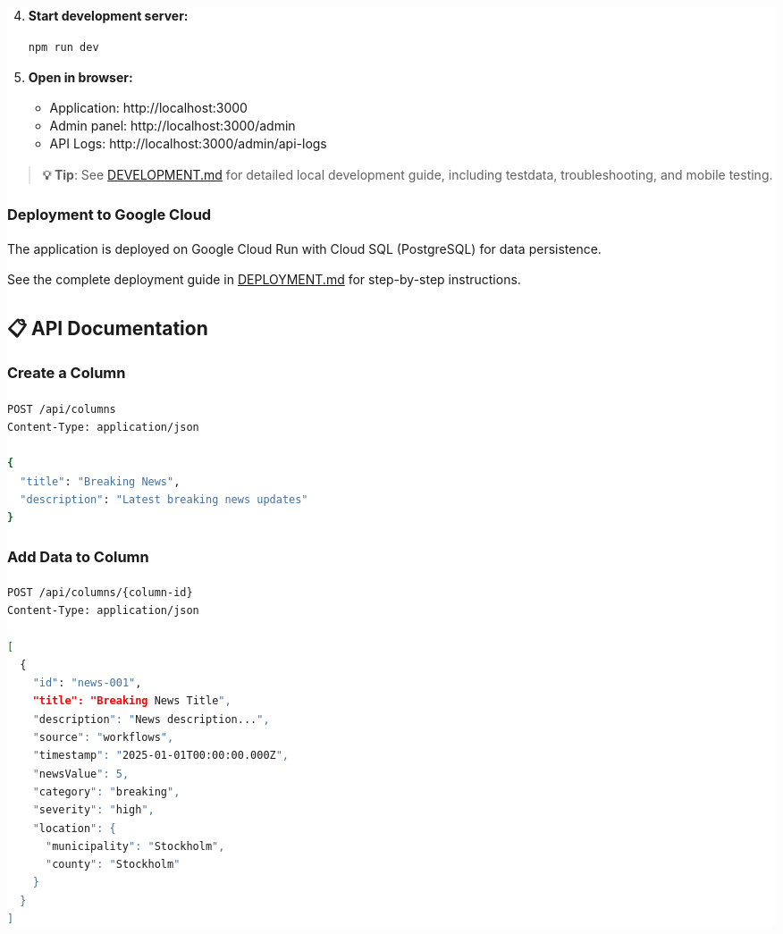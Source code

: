 4. **Start development server:**
   ```bash
   npm run dev
   ```

5. **Open in browser:**
   - Application: http://localhost:3000
   - Admin panel: http://localhost:3000/admin
   - API Logs: http://localhost:3000/admin/api-logs

> **💡 Tip**: See [DEVELOPMENT.md](./DEVELOPMENT.md) for detailed local development guide, including testdata, troubleshooting, and mobile testing.

### Deployment to Google Cloud

The application is deployed on Google Cloud Run with Cloud SQL (PostgreSQL) for data persistence.

See the complete deployment guide in [DEPLOYMENT.md](./DEPLOYMENT.md) for step-by-step instructions.

## 📋 API Documentation

### Create a Column
```bash
POST /api/columns
Content-Type: application/json

{
  "title": "Breaking News",
  "description": "Latest breaking news updates"
}
```

### Add Data to Column
```bash
POST /api/columns/{column-id}
Content-Type: application/json

[
  {
    "id": "news-001",
    "title": "Breaking News Title",
    "description": "News description...",
    "source": "workflows",
    "timestamp": "2025-01-01T00:00:00.000Z",
    "newsValue": 5,
    "category": "breaking",
    "severity": "high",
    "location": {
      "municipality": "Stockholm",
      "county": "Stockholm"
    }
  }
]
```
